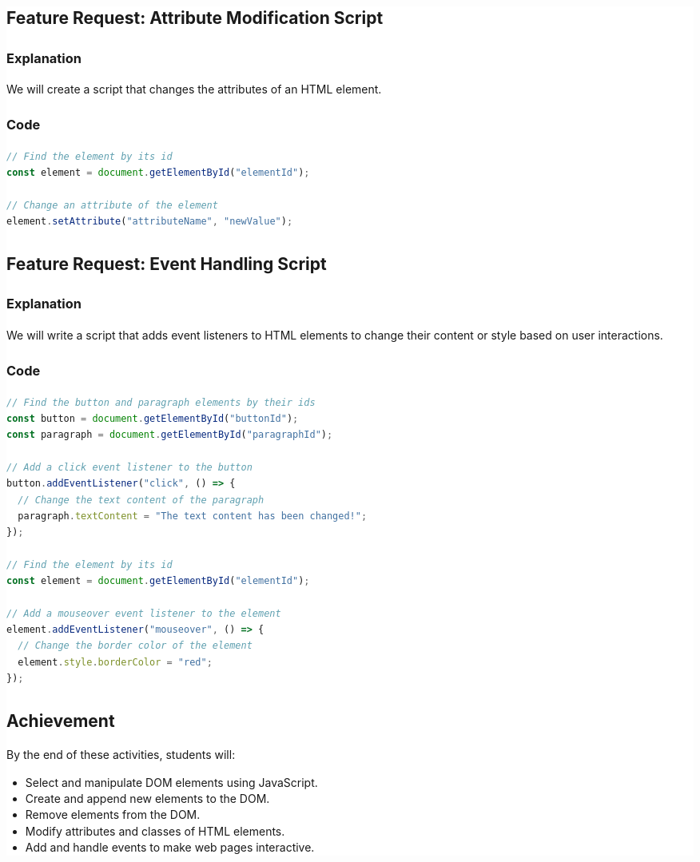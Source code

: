 ## Feature Request: Attribute Modification Script

### Explanation

We will create a script that changes the attributes of an HTML element.

### Code

```javascript
// Find the element by its id
const element = document.getElementById("elementId");

// Change an attribute of the element
element.setAttribute("attributeName", "newValue");
```

## Feature Request: Event Handling Script

### Explanation

We will write a script that adds event listeners to HTML elements to change their content or style based on user interactions.

### Code

```javascript
// Find the button and paragraph elements by their ids
const button = document.getElementById("buttonId");
const paragraph = document.getElementById("paragraphId");

// Add a click event listener to the button
button.addEventListener("click", () => {
  // Change the text content of the paragraph
  paragraph.textContent = "The text content has been changed!";
});

// Find the element by its id
const element = document.getElementById("elementId");

// Add a mouseover event listener to the element
element.addEventListener("mouseover", () => {
  // Change the border color of the element
  element.style.borderColor = "red";
});
```

## Achievement

By the end of these activities, students will:

- Select and manipulate DOM elements using JavaScript.
- Create and append new elements to the DOM.
- Remove elements from the DOM.
- Modify attributes and classes of HTML elements.
- Add and handle events to make web pages interactive.
